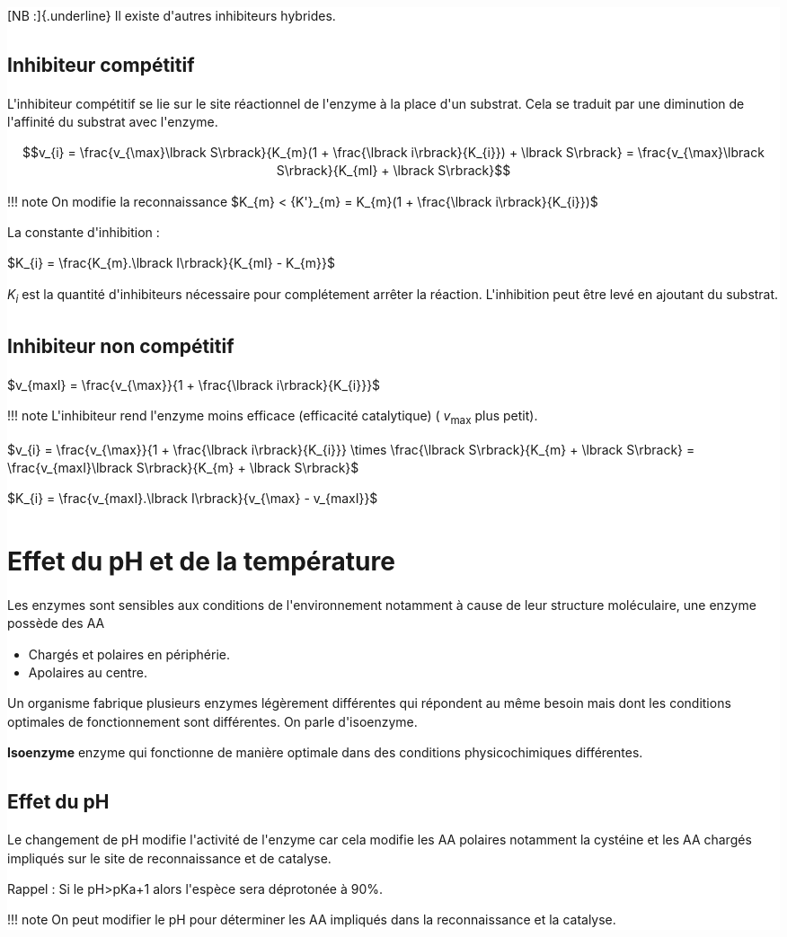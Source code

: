 [NB :]{.underline} Il existe d'autres inhibiteurs hybrides.

## Inhibiteur compétitif

L'inhibiteur compétitif se lie sur le site réactionnel de l'enzyme à la place d'un substrat. Cela se traduit par une diminution de l'affinité du substrat avec l'enzyme.

$$v_{i} = \frac{v_{\max}\lbrack S\rbrack}{K_{m}(1 + \frac{\lbrack i\rbrack}{K_{i}}) + \lbrack S\rbrack} = \frac{v_{\max}\lbrack S\rbrack}{K_{mI} + \lbrack S\rbrack}$$

!!! note
	On modifie la reconnaissance $K_{m} < {K'}_{m} = K_{m}(1 + \frac{\lbrack i\rbrack}{K_{i}})$

La constante d'inhibition :

$K_{i} = \frac{K_{m}.\lbrack I\rbrack}{K_{mI} - K_{m}}$

$K_{i}$ est la quantité d'inhibiteurs nécessaire pour complétement arrêter la réaction. L'inhibition peut être levé en ajoutant du substrat.

## Inhibiteur non compétitif

$v_{maxI} = \frac{v_{\max}}{1 + \frac{\lbrack i\rbrack}{K_{i}}}$

!!! note
	L'inhibiteur rend l'enzyme moins efficace (efficacité catalytique) ( $v_{\max}$ plus petit).

$v_{i} = \frac{v_{\max}}{1 + \frac{\lbrack i\rbrack}{K_{i}}} \times \frac{\lbrack S\rbrack}{K_{m} + \lbrack S\rbrack} = \frac{v_{maxI}\lbrack S\rbrack}{K_{m} + \lbrack S\rbrack}$

$K_{i} = \frac{v_{maxI}.\lbrack I\rbrack}{v_{\max} - v_{maxI}}$

# Effet du pH et de la température

Les enzymes sont sensibles aux conditions de l'environnement notamment à cause de leur structure moléculaire, une enzyme possède des AA

* Chargés et polaires en périphérie.
* Apolaires au centre.

Un organisme fabrique plusieurs enzymes légèrement différentes qui
répondent au même besoin mais dont les conditions optimales de
fonctionnement sont différentes. On parle d'isoenzyme.

__Isoenzyme__ enzyme qui fonctionne de manière optimale dans des conditions
physicochimiques différentes.

## Effet du pH 

Le changement de pH modifie l'activité de l'enzyme car cela modifie les AA polaires notamment la cystéine et les AA chargés impliqués sur le site de reconnaissance et de catalyse.

Rappel : Si le pH\>pKa+1 alors l'espèce sera déprotonée à 90%.

!!! note
	On peut modifier le pH pour déterminer les AA impliqués dans la reconnaissance et la catalyse.
